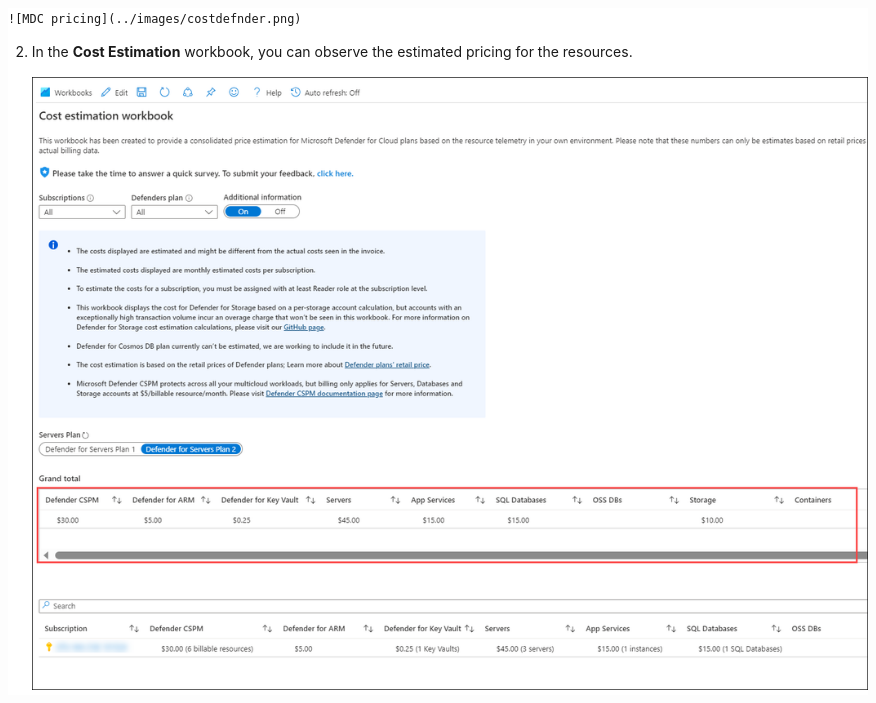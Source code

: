     ![MDC pricing](../images/costdefnder.png)

2. In the **Cost Estimation** workbook, you can observe the estimated pricing for the resources.

    ![MDC pricing](../images/costworkbook.png)